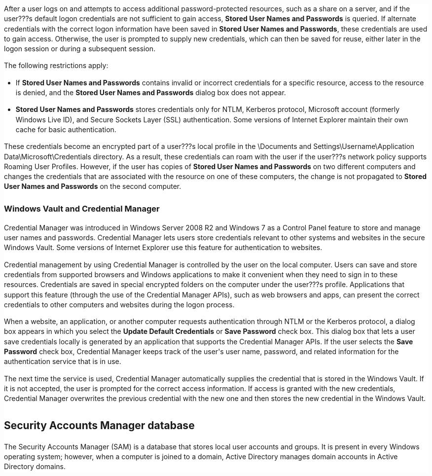 After a user logs on and attempts to access additional password-protected resources, such as a share on a server, and if the user???s default logon credentials are not sufficient to gain access, **Stored User Names and Passwords** is queried. If alternate credentials with the correct logon information have been saved in **Stored User Names and Passwords**, these credentials are used to gain access. Otherwise, the user is prompted to supply new credentials, which can then be saved for reuse, either later in the logon session or during a subsequent session.

The following restrictions apply:

-   If **Stored User Names and Passwords** contains invalid or incorrect credentials for a specific resource, access to the resource is denied, and the **Stored User Names and Passwords** dialog box does not appear.

-   **Stored User Names and Passwords** stores credentials only for NTLM, Kerberos protocol, Microsoft account (formerly Windows Live ID), and Secure Sockets Layer (SSL) authentication. Some versions of Internet Explorer maintain their own cache for basic authentication.

These credentials become an encrypted part of a user???s local profile in the \Documents and Settings\Username\Application Data\Microsoft\Credentials directory. As a result, these credentials can roam with the user if the user???s network policy supports Roaming User Profiles. However, if the user has copies of **Stored User Names and Passwords** on two different computers and changes the credentials that are associated with the resource on one of these computers, the change is not propagated to **Stored User Names and Passwords** on the second computer.

### Windows Vault and Credential Manager
Credential Manager was introduced in  Windows Server 2008 R2  and  Windows 7  as a Control Panel feature to store and manage user names and passwords. Credential Manager lets users store credentials relevant to other systems and websites in the secure Windows Vault. Some versions of Internet Explorer use this feature for authentication to websites.

Credential management by using Credential Manager is controlled by the user on the local computer. Users can save and store credentials from supported browsers and Windows applications to make it convenient when they need to sign in to these resources. Credentials are saved in special encrypted folders on the computer under the user???s profile. Applications that support this feature (through the use of the Credential Manager APIs), such as web browsers and apps, can present the correct credentials to other computers and websites during the logon process.

When a website, an application, or another computer requests authentication through NTLM or the Kerberos protocol, a dialog box appears in which you select the **Update Default Credentials** or **Save Password** check box. This dialog box that lets a user save credentials locally is generated by an application that supports the Credential Manager APIs. If the user selects the **Save Password** check box, Credential Manager keeps track of the user's user name, password, and related information for the authentication service that is in use.

The next time the service is used, Credential Manager automatically supplies the credential that is stored in the Windows Vault. If it is not accepted, the user is prompted for the correct access information. If access is granted with the new credentials, Credential Manager overwrites the previous credential with the new one and then stores the new credential in the Windows Vault.

## <a name="BKMK_SAM"></a>Security Accounts Manager database
The Security Accounts Manager (SAM) is a database that stores local user accounts and groups. It is present in every Windows operating system; however, when a computer is joined to a domain, Active Directory manages domain accounts in Active Directory domains.
